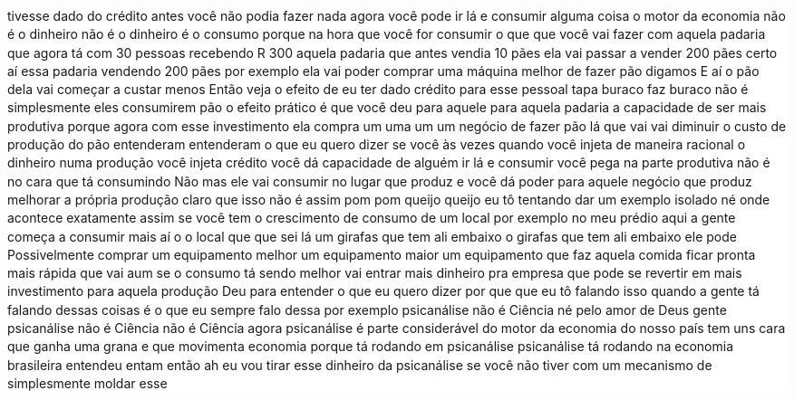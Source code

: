tivesse dado do crédito antes você não
podia fazer nada agora você pode ir lá e
consumir alguma coisa o motor da
economia não é o dinheiro não é o
dinheiro é o consumo porque na hora que
você for consumir o que que você vai
fazer com aquela padaria que agora tá
com 30 pessoas recebendo R 300 aquela
padaria que antes vendia 10 pães ela vai
passar a vender 200 pães certo aí essa
padaria vendendo 200 pães por exemplo
ela vai poder comprar uma máquina melhor
de fazer pão digamos E aí o pão dela vai
começar a custar menos Então veja o
efeito de eu ter dado crédito para esse
pessoal tapa buraco faz buraco não é
simplesmente eles consumirem pão o
efeito prático é que você deu para
aquele para aquela padaria a capacidade
de ser mais produtiva porque agora com
esse investimento ela compra um uma um
um negócio de fazer pão lá que vai vai
diminuir o custo de produção do pão
entenderam entenderam o que eu quero
dizer se você às vezes quando você
injeta de maneira racional o dinheiro
numa produção você injeta crédito você
dá capacidade de alguém ir lá e consumir
você pega na parte produtiva não é no
cara que tá consumindo Não mas ele vai
consumir no lugar que produz e você dá
poder para aquele negócio que produz
melhorar a própria produção claro que
isso não é assim pom pom queijo queijo
eu tô tentando dar um exemplo isolado né
onde acontece exatamente assim se você
tem o crescimento de consumo de um local
por exemplo no meu prédio aqui a gente
começa a consumir mais aí o o local que
que sei lá um girafas que tem ali
embaixo o girafas que tem ali embaixo
ele pode Possivelmente comprar um
equipamento melhor um equipamento maior
um equipamento que faz aquela comida
ficar pronta mais rápida que vai aum se
o consumo tá sendo melhor vai entrar
mais dinheiro pra empresa que pode se
revertir em mais investimento para
aquela produção Deu para entender o que
eu quero dizer por que que eu tô falando
isso quando a gente tá falando dessas
coisas é o que eu sempre falo dessa por
exemplo psicanálise não é Ciência né
pelo amor de Deus gente psicanálise não
é Ciência não é Ciência agora
psicanálise é parte considerável do
motor da economia do nosso país tem uns
cara que ganha uma grana e que movimenta
economia porque tá rodando em
psicanálise psicanálise tá rodando na
economia brasileira entendeu entam então
ah eu vou tirar esse dinheiro da
psicanálise se você não tiver com um
mecanismo de simplesmente moldar esse